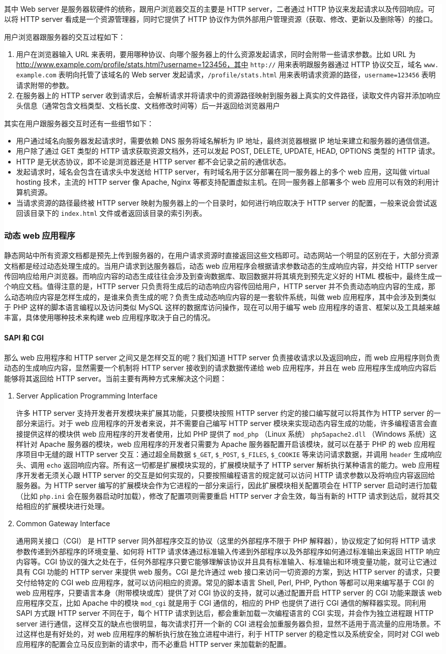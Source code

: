 其中 Web server 是服务器软硬件的统称，跟用户浏览器交互的主要是 HTTP server，二者通过 HTTP 协议来发起请求以及传回响应。可以将 HTTP server 看成是一个资源管理器，同时它提供了 HTTP 协议作为供外部用户管理资源（获取、修改、更新以及删除等）的接口。

用户浏览器跟服务器的交互过程如下：

1. 用户在浏览器输入 URL 来表明，要用哪种协议、向哪个服务器上的什么资源发起请求，同时会附带一些请求参数。比如 URL 为 http://www.example.com/profile/stats.html?username=123456，其中 `http://` 用来表明跟服务器通过 HTTP 协议交互，域名 `www.example.com` 表明向托管了该域名的 Web server 发起请求，`/profile/stats.html` 用来表明请求资源的路径，`username=123456` 表明请求附带的参数。
2. 在服务器上的 HTTP server 收到请求后，会解析请求并将请求中的资源路径映射到服务器上真实的文件路径，读取文件内容并添加响应头信息（通常包含文档类型、文档长度、文档修改时间等）后一并返回给浏览器用户

 其实在用户跟服务器交互时还有一些细节如下：

* 用户通过域名向服务器发起请求时，需要依赖 DNS 服务将域名解析为 IP 地址，最终浏览器根据 IP 地址来建立和服务器的通信信道。
* 用户除了通过 GET 类型的 HTTP 请求获取资源文档外，还可以发起 POST, DELETE, UPDATE, HEAD, OPTIONS 类型的 HTTP 请求。
* HTTP 是无状态协议，即不论是浏览器还是 HTTP server 都不会记录之前的通信状态。
* 发起请求时，域名会包含在请求头中发送给 HTTP server，有时域名用于区分部署在同一服务器上的多个 web  应用，这叫做 virtual hosting 技术，主流的 HTTP server 像 Apache, Nginx 等都支持配置虚拟主机。在同一服务器上部署多个 web 应用可以有效的利用计算机资源。
* 当请求资源的路径最终被 HTTP server 映射为服务器上的一个目录时，如何进行响应取决于 HTTP server 的配置，一般来说会尝试返回该目录下的 `index.html` 文件或者返回该目录的索引列表。

### 动态 web 应用程序

静态网站中所有资源文档都是预先上传到服务器的，在用户请求资源时直接返回这些文档即可。动态网站一个明显的区别在于，大部分资源文档都是经过动态处理生成的。当用户请求到达服务器后，动态 web 应用程序会根据请求参数动态的生成响应内容，并交给 HTTP server 传回响应给用户浏览器。而响应内容的动态生成往往会涉及到查询数据库、取回数据并将其填充到预先定义好的 HTML 模板中，最终生成一个响应文档。值得注意的是，HTTP server 只负责将生成后的动态响应内容传回给用户，HTTP server 并不负责动态响应内容的生成，那么动态响应内容是怎样生成的，是谁来负责生成的呢？负责生成动态响应内容的是一套软件系统，叫做 web 应用程序，其中会涉及到类似于 PHP 这样的脚本语言编程以及访问类似 MySQL 这样的数据库访问操作，现在可以用于编写 web 应用程序的语言、框架以及工具越来越丰富，具体使用哪种技术来构建 web 应用程序取决于自己的情况。

#### SAPI 和 CGI

那么 web  应用程序和 HTTP server 之间又是怎样交互的呢？我们知道 HTTP server 负责接收请求以及返回响应，而 web 应用程序则负责动态的生成响应内容，显然需要一个机制将 HTTP server 接收到的请求数据传递给 web 应用程序，并且在 web 应用程序生成响应内容后能够将其返回给 HTTP server。当前主要有两种方式来解决这个问题：

1. Server Application Programming Interface

   许多 HTTP server 支持开发者开发模块来扩展其功能，只要模块按照 HTTP server 约定的接口编写就可以将其作为 HTTP server 的一部分来运行。对于 web 应用程序的开发者来说，并不需要自己编写 HTTP server 模块来实现动态内容生成的功能，许多编程语言会直接提供这样的模块供 web 应用程序的开发者使用，比如 PHP 提供了 `mod_php` （Linux 系统） `php5apache2.dll` （Windows 系统）这样针对 Apache 服务器的模块，web 应用程序的开发者只需要为 Apache 服务器配置开启该模块，就可以在基于 PHP 的 web 应用程序项目中无缝的跟 HTTP server 交互：通过超全局数据 `$_GET`, `$_POST`, `$_FILES`, `$_COOKIE` 等来访问请求数据，并调用 `header` 生成响应头、调用 `echo` 返回响应内容。所有这一切都是扩展模块实现的，扩展模块赋予了 HTTP server 解析执行某种语言的能力。web 应用程序开发者无须关心跟 HTTP server 的交互是如何实现的，只要按照编程语言的规定就可以访问 HTTP 请求参数以及将响应内容返回给服务器。为 HTTP server 编写的扩展模块会作为它进程的一部分来运行，因此扩展模块相关配置项会在 HTTP server 启动时进行加载（比如 `php.ini` 会在服务器启动时加载），修改了配置项则需要重启 HTTP server 才会生效，每当有新的 HTTP 请求到达后，就将其交给相应的扩展模块进行处理。

2. Common Gateway Interface

   通用网关接口（CGI） 是 HTTP server 同外部程序交互的协议（这里的外部程序不限于 PHP 解释器），协议规定了如何将 HTTP 请求参数传递到外部程序的环境变量、如何将 HTTP 请求体通过标准输入传递到外部程序以及外部程序如何通过标准输出来返回 HTTP 响应内容等。CGI 协议的强大之处在于，任何外部程序只要它能够理解该协议并且具有标准输入、标准输出和环境变量功能，就可让它通过具有 CGI 功能的 HTTP server 来提供 web 服务。CGI 是允许通过 web 接口来访问一切资源的方案，到达 HTTP server 的请求，只要交付给特定的 CGI web 应用程序，就可以访问相应的资源。常见的脚本语言 Shell, Perl, PHP, Python 等都可以用来编写基于 CGI 的 web 应用程序，只要语言本身（附带模块或库）提供了对 CGI 协议的支持，就可以通过配置开启 HTTP server 的 CGI 功能来跟该 web 应用程序交互，比如 Apache 中的模块 `mod_cgi` 就是用于 CGI 通信的，相应的 PHP 也提供了进行 CGI 通信的解释器实现。同利用 SAPI 方式跟 HTTP server 不同在于，每个 HTTP 请求到达后，都会重新加载一次编程语言的 CGI 实现，并会作为独立进程跟 HTTP server 进行通信，这样交互的缺点也很明显，每次请求打开一个新的 CGI 进程会加重服务器负担，显然不适用于高流量的应用场景。不过这样也是有好处的，对 web 应用程序的解析执行放在独立进程中进行，利于 HTTP server 的稳定性以及系统安全，同时对 CGI web 应用程序的配置会立马反应到新的请求中，而不必重启 HTTP server 来加载新的配置。
